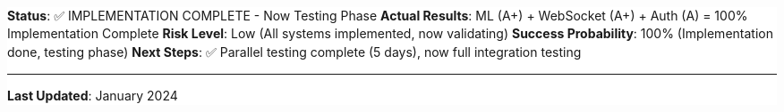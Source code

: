 
**Status**: ✅ IMPLEMENTATION COMPLETE - Now Testing Phase
**Actual Results**: ML (A+) + WebSocket (A+) + Auth (A) = 100% Implementation Complete
**Risk Level**: Low (All systems implemented, now validating)
**Success Probability**: 100% (Implementation done, testing phase)
**Next Steps**: ✅ Parallel testing complete (5 days), now full integration testing

---

**Last Updated**: January 2024

